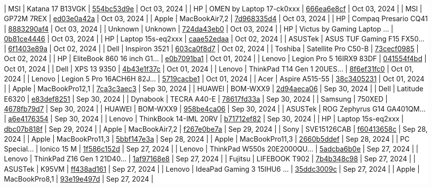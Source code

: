 | MSI           | Katana 17 B13VGK            | [554bc53d9e](https://linux-hardware.org/?probe=554bc53d9e) | Oct 03, 2024 |
| HP            | OMEN by Laptop 17-ck0xxx    | [666ea6e8cf](https://linux-hardware.org/?probe=666ea6e8cf) | Oct 03, 2024 |
| MSI           | GP72M 7REX                  | [ed03e0a42a](https://linux-hardware.org/?probe=ed03e0a42a) | Oct 03, 2024 |
| Apple         | MacBookAir7,2               | [7d968335d4](https://linux-hardware.org/?probe=7d968335d4) | Oct 03, 2024 |
| HP            | Compaq Presario CQ41        | [8883290af4](https://linux-hardware.org/?probe=8883290af4) | Oct 03, 2024 |
| Unknown       | Unknown                     | [724da43eb0](https://linux-hardware.org/?probe=724da43eb0) | Oct 03, 2024 |
| HP            | Victus by Gaming Laptop ... | [0b81ce4446](https://linux-hardware.org/?probe=0b81ce4446) | Oct 03, 2024 |
| HP            | Laptop 15s-eq2xxx           | [caae52edaa](https://linux-hardware.org/?probe=caae52edaa) | Oct 02, 2024 |
| ASUSTek       | ASUS TUF Gaming F15 FX50... | [6f1403e89a](https://linux-hardware.org/?probe=6f1403e89a) | Oct 02, 2024 |
| Dell          | Inspiron 3521               | [603ca0f8d7](https://linux-hardware.org/?probe=603ca0f8d7) | Oct 02, 2024 |
| Toshiba       | Satellite Pro C50-B         | [73cecf0985](https://linux-hardware.org/?probe=73cecf0985) | Oct 02, 2024 |
| HP            | EliteBook 860 16 inch G1... | [e0b7091ba1](https://linux-hardware.org/?probe=e0b7091ba1) | Oct 01, 2024 |
| Lenovo        | Legion Pro 5 16IRX9 83DF    | [041554f4bd](https://linux-hardware.org/?probe=041554f4bd) | Oct 01, 2024 |
| Dell          | XPS 13 9350                 | [4b43e1f37c](https://linux-hardware.org/?probe=4b43e1f37c) | Oct 01, 2024 |
| Lenovo        | ThinkPad T14 Gen 1 20UES... | [8f6ef31fc0](https://linux-hardware.org/?probe=8f6ef31fc0) | Oct 01, 2024 |
| Lenovo        | Legion 5 Pro 16ACH6H 82J... | [5719cacbe1](https://linux-hardware.org/?probe=5719cacbe1) | Oct 01, 2024 |
| Acer          | Aspire A515-55              | [38c3405231](https://linux-hardware.org/?probe=38c3405231) | Oct 01, 2024 |
| Apple         | MacBookPro12,1              | [7ca3c3aec3](https://linux-hardware.org/?probe=7ca3c3aec3) | Sep 30, 2024 |
| HUAWEI        | BOM-WXX9                    | [2d94aeca06](https://linux-hardware.org/?probe=2d94aeca06) | Sep 30, 2024 |
| Dell          | Latitude E6320              | [e83def8251](https://linux-hardware.org/?probe=e83def8251) | Sep 30, 2024 |
| Dynabook      | TECRA A40-E                 | [78617fd33a](https://linux-hardware.org/?probe=78617fd33a) | Sep 30, 2024 |
| Samsung       | 750XED                      | [4678fb79d7](https://linux-hardware.org/?probe=4678fb79d7) | Sep 30, 2024 |
| HUAWEI        | BOM-WXX9                    | [958be4ca06](https://linux-hardware.org/?probe=958be4ca06) | Sep 30, 2024 |
| ASUSTek       | ROG Zephyrus G14 GA401QM... | [a6e4176354](https://linux-hardware.org/?probe=a6e4176354) | Sep 30, 2024 |
| Lenovo        | ThinkBook 14-IML 20RV       | [b71712ef82](https://linux-hardware.org/?probe=b71712ef82) | Sep 30, 2024 |
| HP            | Laptop 15s-eq2xxx           | [dbc07b818f](https://linux-hardware.org/?probe=dbc07b818f) | Sep 29, 2024 |
| Apple         | MacBookAir7,2               | [f267e0be7a](https://linux-hardware.org/?probe=f267e0be7a) | Sep 29, 2024 |
| Sony          | SVE15126CAB                 | [f60413658c](https://linux-hardware.org/?probe=f60413658c) | Sep 28, 2024 |
| Apple         | MacBookPro11,3              | [5bbf147e3a](https://linux-hardware.org/?probe=5bbf147e3a) | Sep 28, 2024 |
| Apple         | MacBookPro11,3              | [2660b5ddef](https://linux-hardware.org/?probe=2660b5ddef) | Sep 28, 2024 |
| PC Special... | Ionico 15 M                 | [1f586c152d](https://linux-hardware.org/?probe=1f586c152d) | Sep 27, 2024 |
| Lenovo        | ThinkPad W550s 20E2000QU... | [5adcba6b0e](https://linux-hardware.org/?probe=5adcba6b0e) | Sep 27, 2024 |
| Lenovo        | ThinkPad Z16 Gen 1 21D40... | [1af97168e8](https://linux-hardware.org/?probe=1af97168e8) | Sep 27, 2024 |
| Fujitsu       | LIFEBOOK T902               | [7b4b348c98](https://linux-hardware.org/?probe=7b4b348c98) | Sep 27, 2024 |
| ASUSTek       | K95VM                       | [ff438ad161](https://linux-hardware.org/?probe=ff438ad161) | Sep 27, 2024 |
| Lenovo        | IdeaPad Gaming 3 15IHU6 ... | [35ddc3009c](https://linux-hardware.org/?probe=35ddc3009c) | Sep 27, 2024 |
| Apple         | MacBookPro8,1               | [93e19e497d](https://linux-hardware.org/?probe=93e19e497d) | Sep 27, 2024 |
